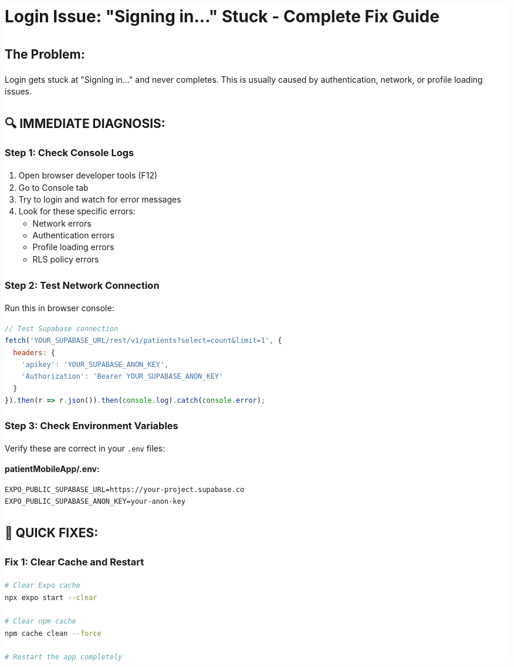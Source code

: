 # Login Issue: "Signing in..." Stuck - Complete Fix Guide

## **The Problem:**
Login gets stuck at "Signing in..." and never completes. This is usually caused by authentication, network, or profile loading issues.

## **🔍 IMMEDIATE DIAGNOSIS:**

### **Step 1: Check Console Logs**
1. Open browser developer tools (F12)
2. Go to Console tab
3. Try to login and watch for error messages
4. Look for these specific errors:
   - Network errors
   - Authentication errors
   - Profile loading errors
   - RLS policy errors

### **Step 2: Test Network Connection**
Run this in browser console:
```javascript
// Test Supabase connection
fetch('YOUR_SUPABASE_URL/rest/v1/patients?select=count&limit=1', {
  headers: {
    'apikey': 'YOUR_SUPABASE_ANON_KEY',
    'Authorization': 'Bearer YOUR_SUPABASE_ANON_KEY'
  }
}).then(r => r.json()).then(console.log).catch(console.error);
```

### **Step 3: Check Environment Variables**
Verify these are correct in your `.env` files:

**patientMobileApp/.env:**
```
EXPO_PUBLIC_SUPABASE_URL=https://your-project.supabase.co
EXPO_PUBLIC_SUPABASE_ANON_KEY=your-anon-key
```

## **🚨 QUICK FIXES:**

### **Fix 1: Clear Cache and Restart**
```bash
# Clear Expo cache
npx expo start --clear

# Clear npm cache
npm cache clean --force

# Restart the app completely
```
